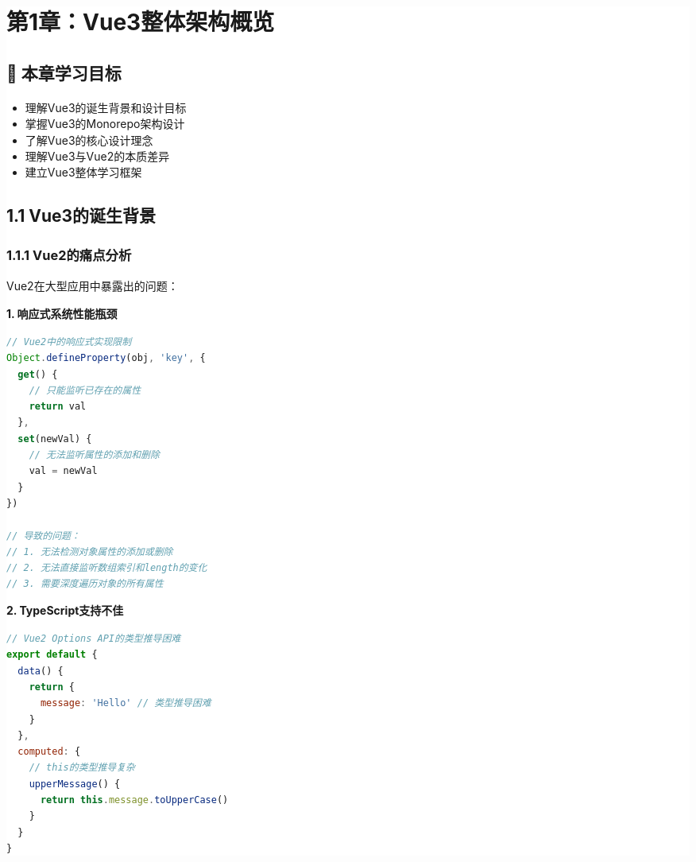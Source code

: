 # 第1章：Vue3整体架构概览

## 🎯 本章学习目标

- 理解Vue3的诞生背景和设计目标
- 掌握Vue3的Monorepo架构设计
- 了解Vue3的核心设计理念
- 理解Vue3与Vue2的本质差异
- 建立Vue3整体学习框架

## 1.1 Vue3的诞生背景

### 1.1.1 Vue2的痛点分析

Vue2在大型应用中暴露出的问题：

**1. 响应式系统性能瓶颈**

```javascript
// Vue2中的响应式实现限制
Object.defineProperty(obj, 'key', {
  get() {
    // 只能监听已存在的属性
    return val
  },
  set(newVal) {
    // 无法监听属性的添加和删除
    val = newVal
  }
})

// 导致的问题：
// 1. 无法检测对象属性的添加或删除
// 2. 无法直接监听数组索引和length的变化
// 3. 需要深度遍历对象的所有属性
```

**2. TypeScript支持不佳**

```javascript
// Vue2 Options API的类型推导困难
export default {
  data() {
    return {
      message: 'Hello' // 类型推导困难
    }
  },
  computed: {
    // this的类型推导复杂
    upperMessage() {
      return this.message.toUpperCase()
    }
  }
}
```
